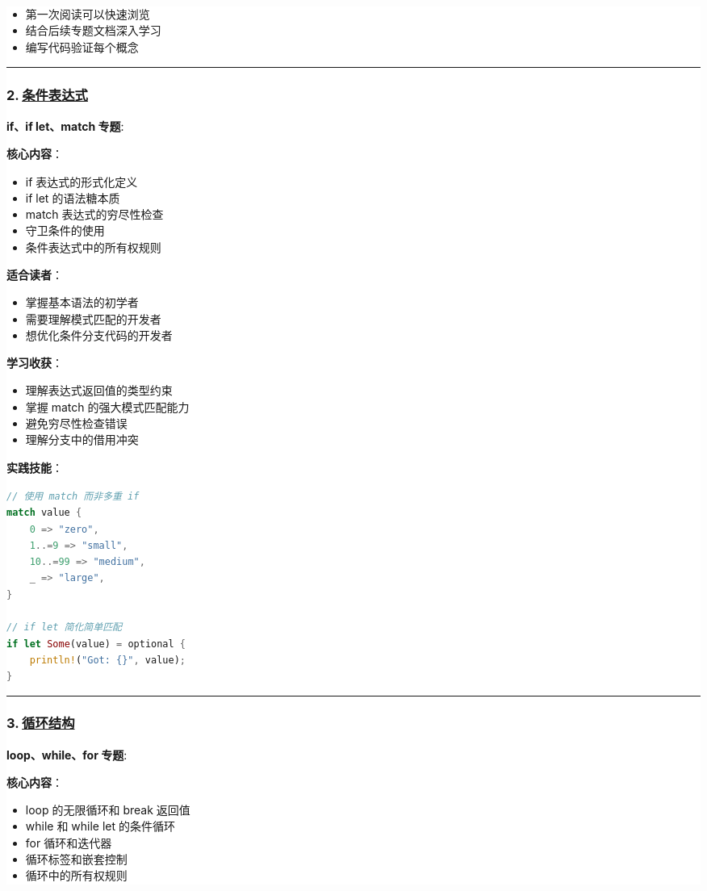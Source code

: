 - 第一次阅读可以快速浏览
- 结合后续专题文档深入学习
- 编写代码验证每个概念

---

### 2. [条件表达式](./02_conditional_expressions.md)

**if、if let、match 专题**:

**核心内容**：

- if 表达式的形式化定义
- if let 的语法糖本质
- match 表达式的穷尽性检查
- 守卫条件的使用
- 条件表达式中的所有权规则

**适合读者**：

- 掌握基本语法的初学者
- 需要理解模式匹配的开发者
- 想优化条件分支代码的开发者

**学习收获**：

- 理解表达式返回值的类型约束
- 掌握 match 的强大模式匹配能力
- 避免穷尽性检查错误
- 理解分支中的借用冲突

**实践技能**：

```rust
// 使用 match 而非多重 if
match value {
    0 => "zero",
    1..=9 => "small",
    10..=99 => "medium",
    _ => "large",
}

// if let 简化简单匹配
if let Some(value) = optional {
    println!("Got: {}", value);
}
```

---

### 3. [循环结构](./03_iterative_constructs.md)

**loop、while、for 专题**:

**核心内容**：

- loop 的无限循环和 break 返回值
- while 和 while let 的条件循环
- for 循环和迭代器
- 循环标签和嵌套控制
- 循环中的所有权规则
